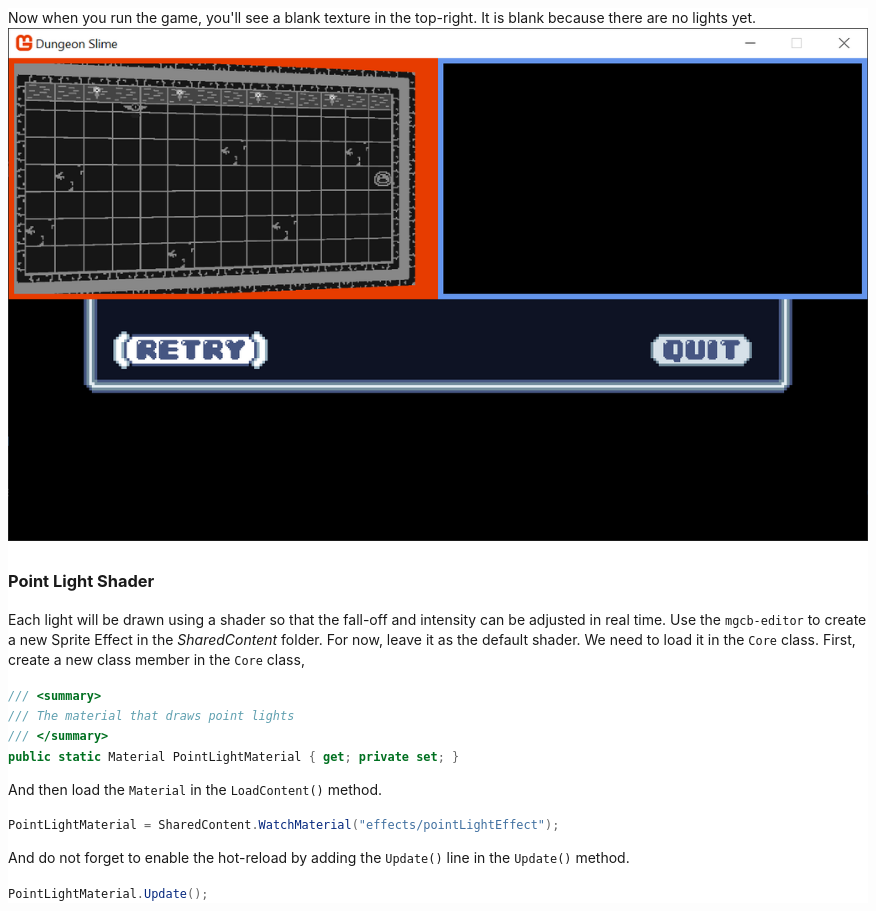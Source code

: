 Now when you run the game, you'll see a blank texture in the top-right. It is blank because there are no lights yet.
![Figure 8.2: A blank light buffer](./images/light-buffer-1.png)

### Point Light Shader

Each light will be drawn using a shader so that the fall-off and intensity can be adjusted in real time. Use the `mgcb-editor` to create a new Sprite Effect in the _SharedContent_ folder. For now, leave it as the default shader. We need to load it in the `Core` class. First, create a new class member in the `Core` class, 

```csharp
/// <summary>  
/// The material that draws point lights  
/// </summary>  
public static Material PointLightMaterial { get; private set; }
```

And then load the `Material` in the `LoadContent()` method.
```csharp
PointLightMaterial = SharedContent.WatchMaterial("effects/pointLightEffect");
```

And do not forget to enable the hot-reload by adding the `Update()` line in the `Update()` method.
```csharp
PointLightMaterial.Update();
```
